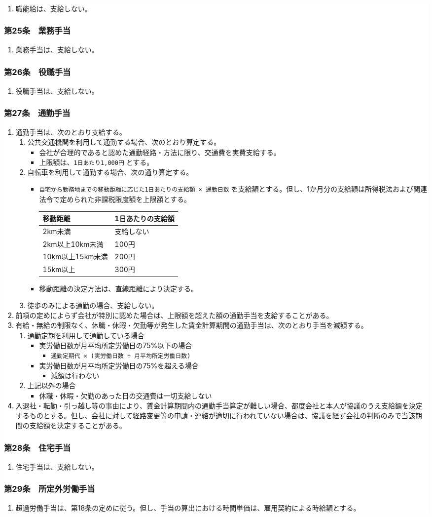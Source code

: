 1. 職能給は、支給しない。

### 第25条　業務手当

1. 業務手当は、支給しない。

### 第26条　役職手当

1. 役職手当は、支給しない。

### 第27条　通勤手当

1. 通勤手当は、次のとおり支給する。
    1. 公共交通機関を利用して通勤する場合、次のとおり算定する。
        * 会社が合理的であると認めた通勤経路・方法に限り、交通費を実費支給する。
        * 上限額は、`1日あたり1,000円` とする。
    2. 自転車を利用して通勤する場合、次の通り算定する。
        * `自宅から勤務地までの移動距離に応じた1日あたりの支給額 × 通勤日数` を支給額とする。但し、1か月分の支給額は所得税法および関連法令で定められた非課税限度額を上限額とする。

            | 移動距離         | 1日あたりの支給額 |
            |------------------|-------------------|
            | 2km未満          | 支給しない        |
            | 2km以上10km未満  | 100円             |
            | 10km以上15km未満 | 200円             |
            | 15km以上         | 300円             |
            <!--
            注記：国税庁「マイカー・自転車通勤者の通勤手当」https://www.nta.go.jp/taxes/shiraberu/taxanswer/gensen/2585.htm を参照。
            -->
        * 移動距離の決定方法は、直線距離により決定する。
    3. 徒歩のみによる通勤の場合、支給しない。
2. 前項の定めによらず会社が特別に認めた場合は、上限額を超えた額の通勤手当を支給することがある。
3. 有給・無給の制限なく、休職・休暇・欠勤等が発生した賃金計算期間の通勤手当は、次のとおり手当を減額する。
    1. 通勤定期を利用して通勤している場合
        * 実労働日数が月平均所定労働日の75%以下の場合
            * `通勤定期代 × (実労働日数 ÷ 月平均所定労働日数)`
        * 実労働日数が月平均所定労働日の75%を超える場合
            * 減額は行わない
    2. 上記以外の場合
        * 休職・休暇・欠勤のあった日の交通費は一切支給しない
4. 入退社・転勤・引っ越し等の事由により、賃金計算期間内の通勤手当算定が難しい場合、都度会社と本人が協議のうえ支給額を決定するものとする。但し、会社に対して経路変更等の申請・連絡が適切に行われていない場合は、協議を経ず会社の判断のみで当該期間の支給額を決定することがある。

### 第28条　住宅手当

1. 住宅手当は、支給しない。

### 第29条　所定外労働手当

1. 超過労働手当は、第18条の定めに従う。但し、手当の算出における時間単価は、雇用契約による時給額とする。
